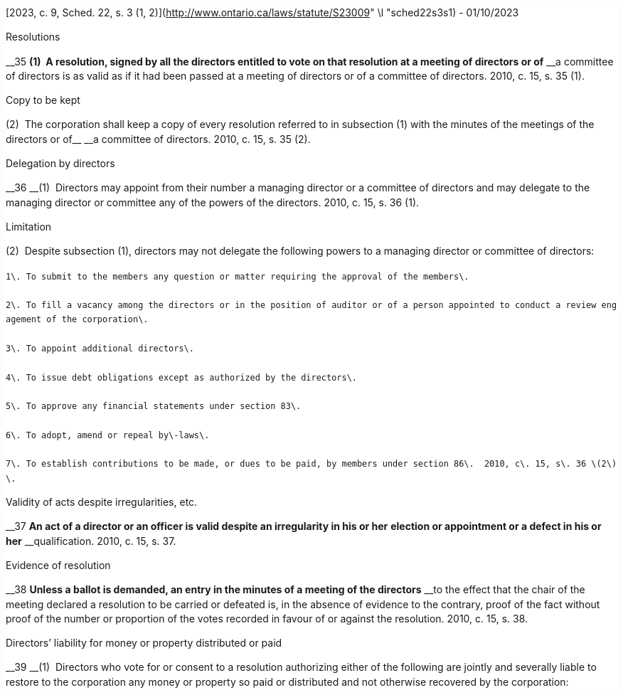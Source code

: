 [2023, c\. 9, Sched\. 22, s\. 3 \(1, 2\)](http://www.ontario.ca/laws/statute/S23009" \l "sched22s3s1) \- 01/10/2023

Resolutions 

<a id="BK39"></a>__35 __\(1\)  A resolution, signed by all the directors entitled to vote on that resolution at a meeting of directors or of__ __a committee of directors is as valid as if it had been passed at a meeting of directors or of a committee of directors\.  2010, c\. 15, s\. 35 \(1\)\.

Copy to be kept

\(2\)  The corporation shall keep a copy of every resolution referred to in subsection \(1\) with the minutes of the meetings of the directors or of__ __a committee of directors\.  2010, c\. 15, s\. 35 \(2\)\.

Delegation by directors

<a id="BK40"></a>__36 __\(1\)  Directors may appoint from their number a managing director or a committee of directors and may delegate to the managing director or committee any of the powers of the directors\.  2010, c\. 15, s\. 36 \(1\)\.

Limitation

\(2\)  Despite subsection \(1\), directors may not delegate the following powers to a managing director or committee of directors:

	1\.	To submit to the members any question or matter requiring the approval of the members\.

	2\.	To fill a vacancy among the directors or in the position of auditor or of a person appointed to conduct a review engagement of the corporation\.

	3\.	To appoint additional directors\.

	4\.	To issue debt obligations except as authorized by the directors\.

	5\.	To approve any financial statements under section 83\.

	6\.	To adopt, amend or repeal by\-laws\.

	7\.	To establish contributions to be made, or dues to be paid, by members under section 86\.  2010, c\. 15, s\. 36 \(2\)\.

Validity of acts despite irregularities, etc\.

<a id="BK41"></a>__37 __An act of a director or an officer is valid despite an irregularity in his or her__ __election or appointment or a defect in his or her__ __qualification\.  2010, c\. 15, s\. 37\.

Evidence of resolution

<a id="BK42"></a>__38 __Unless a ballot is demanded, an entry in the minutes of a meeting of the directors__ __to the effect that the chair of the meeting declared a resolution to be carried or defeated is, in the absence of evidence to the contrary, proof of the fact without proof of the number or proportion of the votes recorded in favour of or against the resolution\.  2010, c\. 15, s\. 38\.

Directors’ liability for money or property distributed or paid 

<a id="BK43"></a>__39 __\(1\)  Directors who vote for or consent to a resolution authorizing either of the following are jointly and severally liable to restore to the corporation any money or property so paid or distributed and not otherwise recovered by the corporation:
